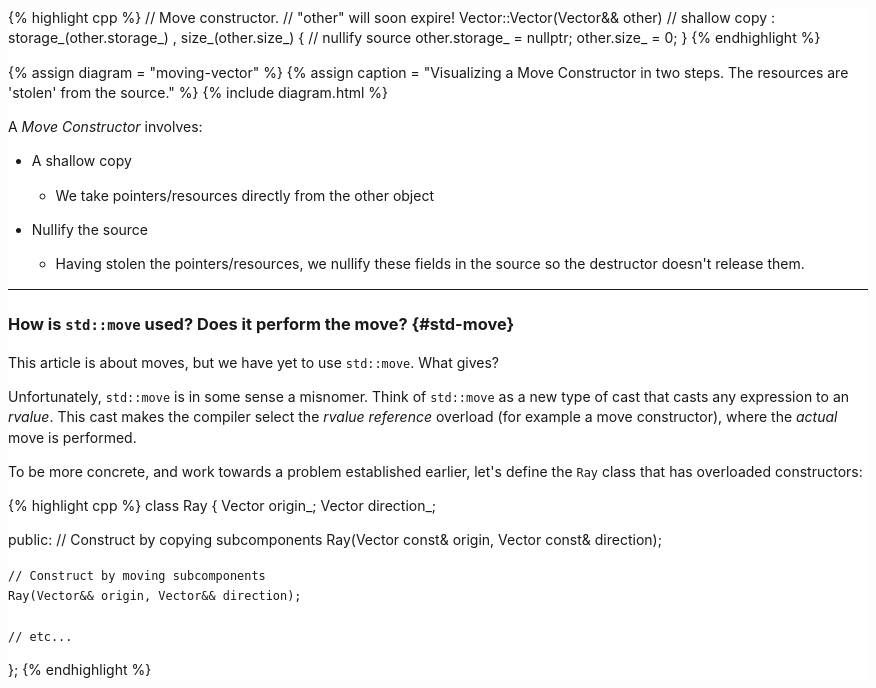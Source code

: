 {% highlight cpp %}
// Move constructor.
// "other" will soon expire!
Vector::Vector(Vector&& other)
    // shallow copy
    : storage_(other.storage_)
    , size_(other.size_)
{
    // nullify source
    other.storage_ = nullptr;
    other.size_ = 0;
}
{% endhighlight %}

{% assign diagram = "moving-vector" %}
{% assign caption = "Visualizing a Move Constructor in two steps. The resources are 'stolen' from the source." %}
{% include diagram.html %}

A _Move Constructor_ involves:

* A shallow copy
   
   * We take pointers/resources directly from the other object

* Nullify the source

   * Having stolen the pointers/resources, we nullify these fields in the
     source so the destructor doesn't release them.

---------------------------------------

### How is `std::move` used? Does it perform the move? {#std-move}

This article is about moves, but we have yet to use `std::move`. What gives?

Unfortunately, `std::move` is in some sense a misnomer. Think of `std::move` as
a new type of cast that casts any expression to an _rvalue_. This cast makes
the compiler select the _rvalue reference_ overload (for example a move
constructor), where the _actual_ move is performed.

To be more concrete, and work towards a problem established earlier, let's
define the `Ray` class that has overloaded constructors:

{% highlight cpp %}
class Ray
{
    Vector origin_;
    Vector direction_;

public:
    // Construct by copying subcomponents
    Ray(Vector const& origin, Vector const& direction);
    
    // Construct by moving subcomponents
    Ray(Vector&& origin, Vector&& direction);

    // etc...
};
{% endhighlight %}
